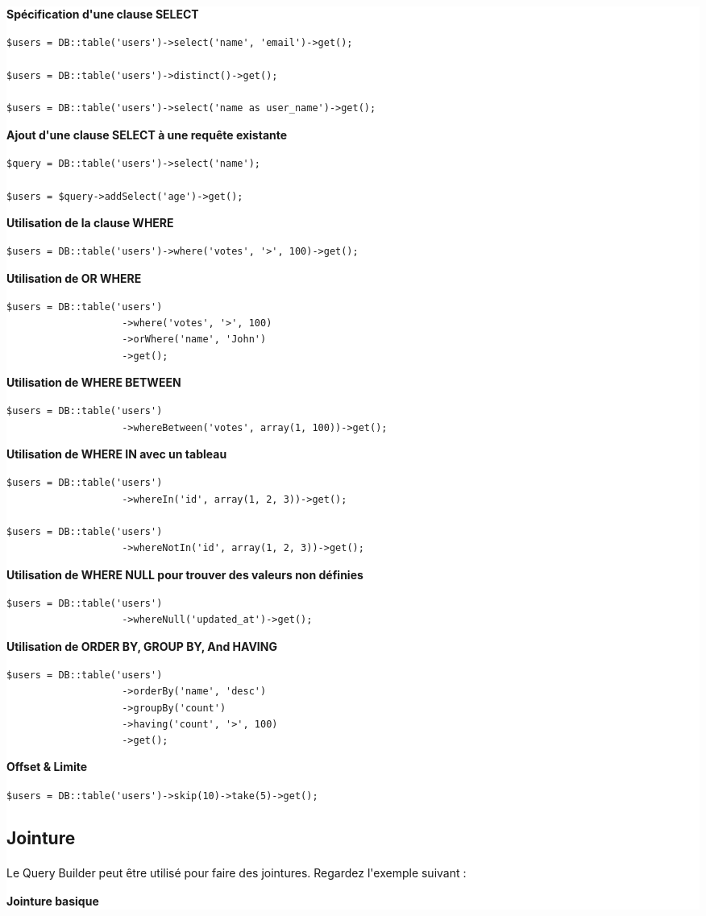 **Spécification d'une clause SELECT**

	$users = DB::table('users')->select('name', 'email')->get();

	$users = DB::table('users')->distinct()->get();

	$users = DB::table('users')->select('name as user_name')->get();

**Ajout d'une clause SELECT à une requête existante**

    $query = DB::table('users')->select('name');

    $users = $query->addSelect('age')->get();

**Utilisation de la clause WHERE**

	$users = DB::table('users')->where('votes', '>', 100)->get();

**Utilisation de OR WHERE**

	$users = DB::table('users')
	                    ->where('votes', '>', 100)
	                    ->orWhere('name', 'John')
	                    ->get();

**Utilisation de WHERE BETWEEN**

	$users = DB::table('users')
	                    ->whereBetween('votes', array(1, 100))->get();

**Utilisation de WHERE IN avec un tableau**

	$users = DB::table('users')
	                    ->whereIn('id', array(1, 2, 3))->get();

	$users = DB::table('users')
	                    ->whereNotIn('id', array(1, 2, 3))->get();

**Utilisation de WHERE NULL pour trouver des valeurs non définies**

	$users = DB::table('users')
	                    ->whereNull('updated_at')->get();

**Utilisation de ORDER BY, GROUP BY, And HAVING**

	$users = DB::table('users')
	                    ->orderBy('name', 'desc')
	                    ->groupBy('count')
	                    ->having('count', '>', 100)
	                    ->get();

**Offset & Limite**

	$users = DB::table('users')->skip(10)->take(5)->get();

<a name="joins"></a>
## Jointure

Le Query Builder peut être utilisé pour faire des jointures. Regardez l'exemple suivant :

**Jointure basique**
